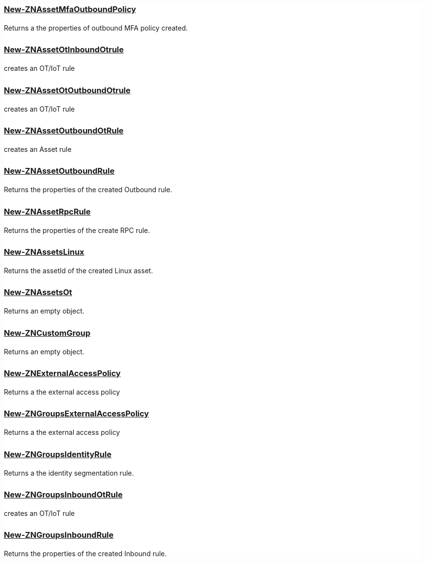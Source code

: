 ### [New-ZNAssetMfaOutboundPolicy](New-ZNAssetMfaOutboundPolicy.md)
Returns a the properties of outbound MFA policy created.

### [New-ZNAssetOtInboundOtrule](New-ZNAssetOtInboundOtrule.md)
creates an OT/IoT rule

### [New-ZNAssetOtOutboundOtrule](New-ZNAssetOtOutboundOtrule.md)
creates an OT/IoT rule

### [New-ZNAssetOutboundOtRule](New-ZNAssetOutboundOtRule.md)
creates an Asset rule

### [New-ZNAssetOutboundRule](New-ZNAssetOutboundRule.md)
Returns the properties of the created Outbound rule.

### [New-ZNAssetRpcRule](New-ZNAssetRpcRule.md)
Returns the properties of the create RPC rule.

### [New-ZNAssetsLinux](New-ZNAssetsLinux.md)
Returns the assetId of the created Linux asset.

### [New-ZNAssetsOt](New-ZNAssetsOt.md)
Returns an empty object.

### [New-ZNCustomGroup](New-ZNCustomGroup.md)
Returns an empty object.

### [New-ZNExternalAccessPolicy](New-ZNExternalAccessPolicy.md)
Returns a the external access policy

### [New-ZNGroupsExternalAccessPolicy](New-ZNGroupsExternalAccessPolicy.md)
Returns a the external access policy

### [New-ZNGroupsIdentityRule](New-ZNGroupsIdentityRule.md)
Returns a the identity segmentation rule.

### [New-ZNGroupsInboundOtRule](New-ZNGroupsInboundOtRule.md)
creates an OT/IoT rule

### [New-ZNGroupsInboundRule](New-ZNGroupsInboundRule.md)
Returns the properties of the created Inbound rule.
